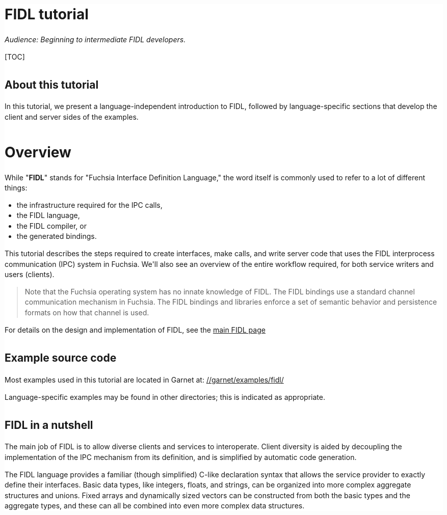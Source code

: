 
# FIDL tutorial

_Audience: Beginning to intermediate FIDL developers._

[TOC]

## About this tutorial

In this tutorial, we present a language-independent introduction to FIDL,
followed by language-specific sections that develop the client
and server sides of the examples.

# Overview

While "**FIDL**" stands for "Fuchsia Interface Definition Language,"
the word itself is commonly used to refer to a lot of different things:

*   the infrastructure required for the IPC calls,
*   the FIDL language,
*   the FIDL compiler, or
*   the generated bindings.

This tutorial describes the steps required to create interfaces, make calls, and
write server code that uses the FIDL interprocess communication (IPC) system in Fuchsia.
We'll also see an overview of the entire workflow required, for both service writers
and users (clients).

> Note that the Fuchsia operating system has no innate knowledge of FIDL.
> The FIDL bindings use a standard channel communication mechanism in Fuchsia.
> The FIDL bindings and libraries enforce a set of semantic behavior and
> persistence formats on how that channel is used.

For details on the design and implementation of FIDL, see
the [main FIDL page](../README.md)

## Example source code

Most examples used in this tutorial are located in Garnet at:
[//garnet/examples/fidl/](https://fuchsia.googlesource.com/garnet/+/master/examples/fidl/)

Language-specific examples may be found in other directories;
this is indicated as appropriate.

## FIDL in a nutshell

The main job of FIDL is to allow diverse clients and services to interoperate.
Client diversity is aided by decoupling the implementation of the
IPC mechanism from its definition, and is simplified by automatic
code generation.

The FIDL language provides a familiar (though simplified) C-like declaration
syntax that allows the service provider to exactly define their interfaces.
Basic data types, like integers, floats, and strings,
can be organized into more complex aggregate structures and unions.
Fixed arrays and dynamically sized vectors can be constructed from both
the basic types and the aggregate types, and these can all be combined
into even more complex data structures.
